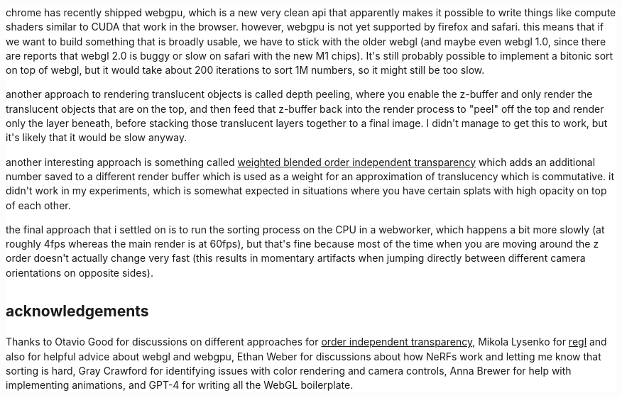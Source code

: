 chrome has recently shipped webgpu, which is a new very clean api that apparently makes it possible to write things like compute shaders similar to CUDA that work in the browser. however, webgpu is not yet supported by firefox and safari. this means that if we want to build something that is broadly usable, we have to stick with the older webgl (and maybe even webgl 1.0, since there are reports that webgl 2.0 is buggy or slow on safari with the new M1 chips). It's still probably possible to implement a bitonic sort on top of webgl, but it would take about 200 iterations to sort 1M numbers, so it might still be too slow. 

another approach to rendering translucent objects is called depth peeling, where you enable the z-buffer and only render the translucent objects that are on the top, and then feed that z-buffer back into the render process to "peel" off the top and render only the layer beneath, before stacking those translucent layers together to a final image. I didn't manage to get this to work, but it's likely that it would be slow anyway.

another interesting approach is something called [weighted blended order independent transparency](https://learnopengl.com/Guest-Articles/2020/OIT/Weighted-Blended) which adds an additional number saved to a different render buffer which is used as a weight for an approximation of translucency which is commutative. it didn't work in my experiments, which is somewhat expected in situations where you have certain splats with high opacity on top of each other. 

the final approach that i settled on is to run the sorting process on the CPU in a webworker, which happens a bit more slowly (at roughly 4fps whereas the main render is at 60fps), but that's fine because most of the time when you are moving around the z order doesn't actually change very fast (this results in momentary artifacts when jumping directly between different camera orientations on opposite sides). 


## acknowledgements

Thanks to Otavio Good for discussions on different approaches for [order independent transparency](https://en.wikipedia.org/wiki/Order-independent_transparency), Mikola Lysenko for [regl](http://regl.party/) and also for helpful advice about webgl and webgpu, Ethan Weber for discussions about how NeRFs work and letting me know that sorting is hard, Gray Crawford for identifying issues with color rendering and camera controls, Anna Brewer for help with implementing animations, and GPT-4 for writing all the WebGL boilerplate. 
